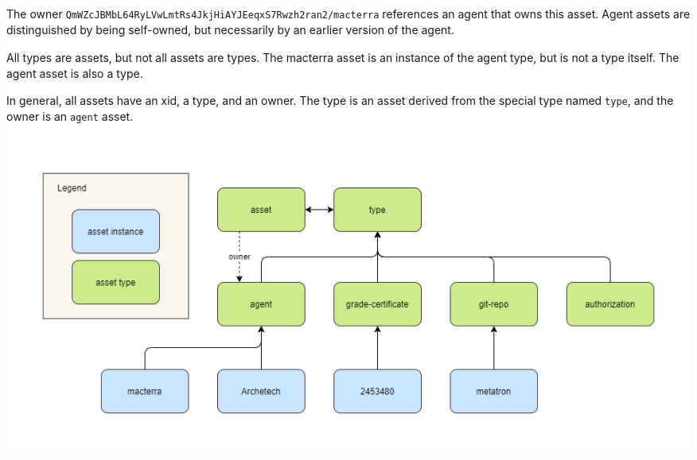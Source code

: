 The owner `QmWZcJBMbL64RyLVwLmtRs4JkjHiAYJEeqxS7Rwzh2ran2/macterra` references an agent that owns this asset. Agent assets are distinguished by being self-owned, but necessarily by an earlier version of the agent.

All types are assets, but not all assets are types. The macterra asset is an instance of the agent type, but is not a type itself. The agent asset is also a type.

In general, all assets have an xid, a type, and an owner. The type is an asset derived from the special type named `type`, and the owner is an `agent` asset.

![](diagrams/assets.png)

